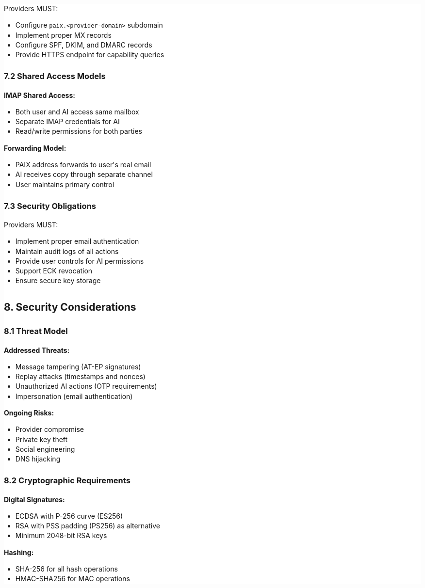 Providers MUST:
- Configure `paix.<provider-domain>` subdomain
- Implement proper MX records
- Configure SPF, DKIM, and DMARC records
- Provide HTTPS endpoint for capability queries

### 7.2 Shared Access Models

**IMAP Shared Access:**
- Both user and AI access same mailbox
- Separate IMAP credentials for AI
- Read/write permissions for both parties

**Forwarding Model:**
- PAIX address forwards to user's real email
- AI receives copy through separate channel
- User maintains primary control

### 7.3 Security Obligations

Providers MUST:
- Implement proper email authentication
- Maintain audit logs of all actions
- Provide user controls for AI permissions
- Support ECK revocation
- Ensure secure key storage

## 8. Security Considerations

### 8.1 Threat Model

**Addressed Threats:**
- Message tampering (AT-EP signatures)
- Replay attacks (timestamps and nonces)
- Unauthorized AI actions (OTP requirements)
- Impersonation (email authentication)

**Ongoing Risks:**
- Provider compromise
- Private key theft
- Social engineering
- DNS hijacking

### 8.2 Cryptographic Requirements

**Digital Signatures:**
- ECDSA with P-256 curve (ES256)
- RSA with PSS padding (PS256) as alternative
- Minimum 2048-bit RSA keys

**Hashing:**
- SHA-256 for all hash operations
- HMAC-SHA256 for MAC operations
